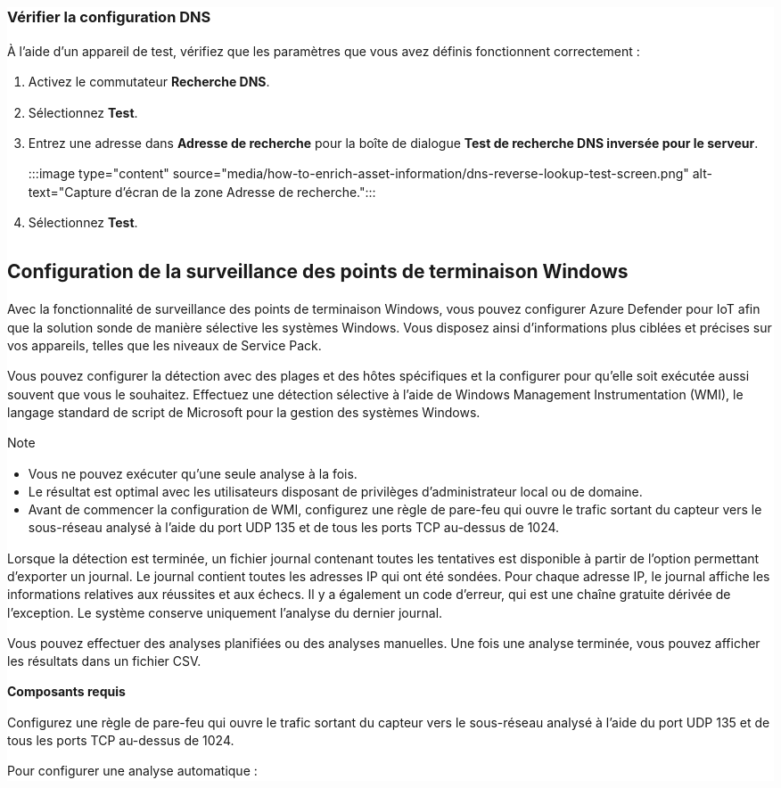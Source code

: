 ### <a name="test-the-dns-configuration"></a>Vérifier la configuration DNS 

À l’aide d’un appareil de test, vérifiez que les paramètres que vous avez définis fonctionnent correctement :

1. Activez le commutateur **Recherche DNS**.

2. Sélectionnez **Test**.

3. Entrez une adresse dans **Adresse de recherche** pour la boîte de dialogue **Test de recherche DNS inversée pour le serveur**.

    :::image type="content" source="media/how-to-enrich-asset-information/dns-reverse-lookup-test-screen.png" alt-text="Capture d’écran de la zone Adresse de recherche.":::

4. Sélectionnez **Test**.

## <a name="configure-windows-endpoint-monitoring"></a>Configuration de la surveillance des points de terminaison Windows

Avec la fonctionnalité de surveillance des points de terminaison Windows, vous pouvez configurer Azure Defender pour IoT afin que la solution sonde de manière sélective les systèmes Windows. Vous disposez ainsi d’informations plus ciblées et précises sur vos appareils, telles que les niveaux de Service Pack.

Vous pouvez configurer la détection avec des plages et des hôtes spécifiques et la configurer pour qu’elle soit exécutée aussi souvent que vous le souhaitez. Effectuez une détection sélective à l’aide de Windows Management Instrumentation (WMI), le langage standard de script de Microsoft pour la gestion des systèmes Windows.

> [!NOTE]
> - Vous ne pouvez exécuter qu’une seule analyse à la fois.
> - Le résultat est optimal avec les utilisateurs disposant de privilèges d’administrateur local ou de domaine.
> - Avant de commencer la configuration de WMI, configurez une règle de pare-feu qui ouvre le trafic sortant du capteur vers le sous-réseau analysé à l’aide du port UDP 135 et de tous les ports TCP au-dessus de 1024.

Lorsque la détection est terminée, un fichier journal contenant toutes les tentatives est disponible à partir de l’option permettant d’exporter un journal. Le journal contient toutes les adresses IP qui ont été sondées. Pour chaque adresse IP, le journal affiche les informations relatives aux réussites et aux échecs. Il y a également un code d’erreur, qui est une chaîne gratuite dérivée de l’exception. Le système conserve uniquement l’analyse du dernier journal.

Vous pouvez effectuer des analyses planifiées ou des analyses manuelles. Une fois une analyse terminée, vous pouvez afficher les résultats dans un fichier CSV.

**Composants requis**

Configurez une règle de pare-feu qui ouvre le trafic sortant du capteur vers le sous-réseau analysé à l’aide du port UDP 135 et de tous les ports TCP au-dessus de 1024.

Pour configurer une analyse automatique :
